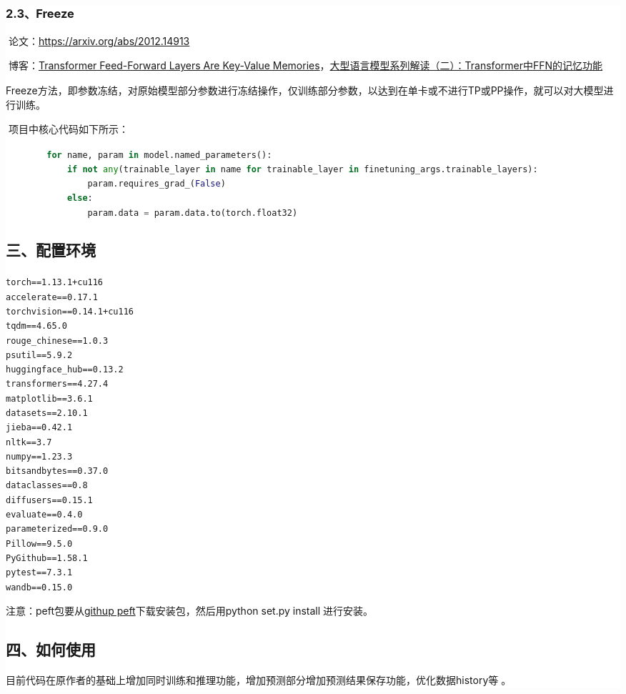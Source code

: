 ### 2.3、Freeze

​		论文：https://arxiv.org/abs/2012.14913	

​		博客：[Transformer Feed-Forward Layers Are Key-Value Memories](https://zhuanlan.zhihu.com/p/611278136)，[大型语言模型系列解读（二）：Transformer中FFN的记忆功能 ](https://zhuanlan.zhihu.com/p/604739354)

​		Freeze方法，即参数冻结，对原始模型部分参数进行冻结操作，仅训练部分参数，以达到在单卡或不进行TP或PP操作，就可以对大模型进行训练。

​		项目中核心代码如下所示：

```python
        for name, param in model.named_parameters():
            if not any(trainable_layer in name for trainable_layer in finetuning_args.trainable_layers):
                param.requires_grad_(False)
            else:
                param.data = param.data.to(torch.float32) 
```



## 三、配置环境

```
torch==1.13.1+cu116
accelerate==0.17.1
torchvision==0.14.1+cu116
tqdm==4.65.0
rouge_chinese==1.0.3
psutil==5.9.2
huggingface_hub==0.13.2
transformers==4.27.4
matplotlib==3.6.1
datasets==2.10.1
jieba==0.42.1
nltk==3.7
numpy==1.23.3
bitsandbytes==0.37.0
dataclasses==0.8
diffusers==0.15.1
evaluate==0.4.0
parameterized==0.9.0
Pillow==9.5.0
PyGithub==1.58.1
pytest==7.3.1
wandb==0.15.0
```

注意：peft包要从[githup peft](github.com/huggingface/peft.git )下载安装包，然后用python set.py install 进行安装。

## 四、如何使用

​	目前代码在原作者的基础上增加同时训练和推理功能，增加预测部分增加预测结果保存功能，优化数据history等  。
